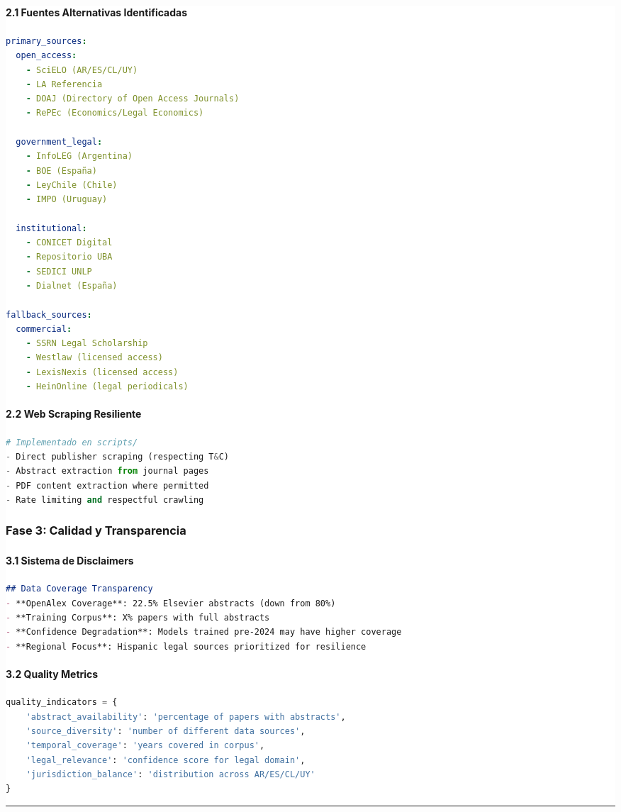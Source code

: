 #### **2.1 Fuentes Alternativas Identificadas**
```yaml
primary_sources:
  open_access:
    - SciELO (AR/ES/CL/UY)
    - LA Referencia
    - DOAJ (Directory of Open Access Journals)
    - RePEc (Economics/Legal Economics)
  
  government_legal:
    - InfoLEG (Argentina)
    - BOE (España) 
    - LeyChile (Chile)
    - IMPO (Uruguay)
  
  institutional:
    - CONICET Digital
    - Repositorio UBA
    - SEDICI UNLP
    - Dialnet (España)

fallback_sources:
  commercial:
    - SSRN Legal Scholarship
    - Westlaw (licensed access)
    - LexisNexis (licensed access)
    - HeinOnline (legal periodicals)
```

#### **2.2 Web Scraping Resiliente**
```python
# Implementado en scripts/
- Direct publisher scraping (respecting T&C)
- Abstract extraction from journal pages
- PDF content extraction where permitted
- Rate limiting and respectful crawling
```

### **Fase 3: Calidad y Transparencia**

#### **3.1 Sistema de Disclaimers**
```markdown
## Data Coverage Transparency
- **OpenAlex Coverage**: 22.5% Elsevier abstracts (down from 80%)
- **Training Corpus**: X% papers with full abstracts
- **Confidence Degradation**: Models trained pre-2024 may have higher coverage
- **Regional Focus**: Hispanic legal sources prioritized for resilience
```

#### **3.2 Quality Metrics**
```python
quality_indicators = {
    'abstract_availability': 'percentage of papers with abstracts',
    'source_diversity': 'number of different data sources',
    'temporal_coverage': 'years covered in corpus',
    'legal_relevance': 'confidence score for legal domain',
    'jurisdiction_balance': 'distribution across AR/ES/CL/UY'
}
```

---